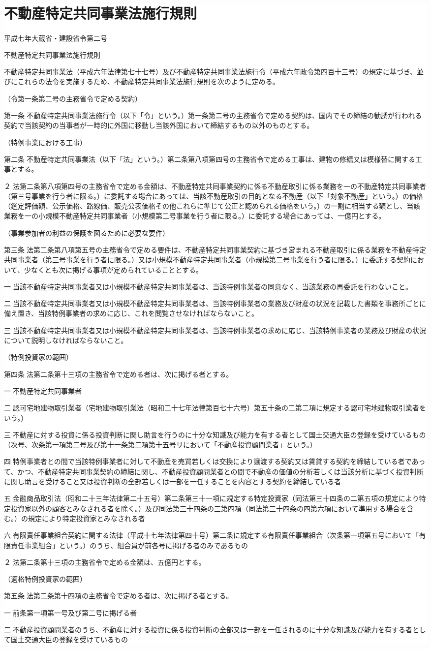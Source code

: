 # 不動産特定共同事業法施行規則

平成七年大蔵省・建設省令第二号

不動産特定共同事業法施行規則

不動産特定共同事業法（平成六年法律第七十七号）及び不動産特定共同事業法施行令（平成六年政令第四百十三号）の規定に基づき、並びにこれらの法令を実施するため、不動産特定共同事業法施行規則を次のように定める。

（令第一条第二号の主務省令で定める契約）

第一条 不動産特定共同事業法施行令（以下「令」という。）第一条第二号の主務省令で定める契約は、国内でその締結の勧誘が行われる契約で当該契約の当事者が一時的に外国に移動し当該外国において締結するもの以外のものとする。

（特例事業における工事）

第二条 不動産特定共同事業法（以下「法」という。）第二条第八項第四号の主務省令で定める工事は、建物の修繕又は模様替に関する工事とする。

２ 法第二条第八項第四号の主務省令で定める金額は、不動産特定共同事業契約に係る不動産取引に係る業務を一の不動産特定共同事業者（第三号事業を行う者に限る。）に委託する場合にあっては、当該不動産取引の目的となる不動産（以下「対象不動産」という。）の価格（鑑定評価額、公示価格、路線価、販売公表価格その他これらに準じて公正と認められる価格をいう。）の一割に相当する額とし、当該業務を一の小規模不動産特定共同事業者（小規模第二号事業を行う者に限る。）に委託する場合にあっては、一億円とする。

（事業参加者の利益の保護を図るために必要な要件）

第三条 法第二条第八項第五号の主務省令で定める要件は、不動産特定共同事業契約に基づき営まれる不動産取引に係る業務を不動産特定共同事業者（第三号事業を行う者に限る。）又は小規模不動産特定共同事業者（小規模第二号事業を行う者に限る。）に委託する契約において、少なくとも次に掲げる事項が定められていることとする。

一 当該不動産特定共同事業者又は小規模不動産特定共同事業者は、当該特例事業者の同意なく、当該業務の再委託を行わないこと。

二 当該不動産特定共同事業者又は小規模不動産特定共同事業者は、当該特例事業者の業務及び財産の状況を記載した書類を事務所ごとに備え置き、当該特例事業者の求めに応じ、これを閲覧させなければならないこと。

三 当該不動産特定共同事業者又は小規模不動産特定共同事業者は、当該特例事業者の求めに応じ、当該特例事業者の業務及び財産の状況について説明しなければならないこと。

（特例投資家の範囲）

第四条 法第二条第十三項の主務省令で定める者は、次に掲げる者とする。

一 不動産特定共同事業者

二 認可宅地建物取引業者（宅地建物取引業法（昭和二十七年法律第百七十六号）第五十条の二第二項に規定する認可宅地建物取引業者をいう。）

三 不動産に対する投資に係る投資判断に関し助言を行うのに十分な知識及び能力を有する者として国土交通大臣の登録を受けているもの（次号、次条第一項第二号及び第十一条第二項第十五号リにおいて「不動産投資顧問業者」という。）

四 特例事業者との間で当該特例事業者に対して不動産を売買若しくは交換により譲渡する契約又は賃貸する契約を締結している者であって、かつ、不動産特定共同事業契約の締結に関し、不動産投資顧問業者との間で不動産の価値の分析若しくは当該分析に基づく投資判断に関し助言を受けること又は投資判断の全部若しくは一部を一任することを内容とする契約を締結している者

五 金融商品取引法（昭和二十三年法律第二十五号）第二条第三十一項に規定する特定投資家（同法第三十四条の二第五項の規定により特定投資家以外の顧客とみなされる者を除く。）及び同法第三十四条の三第四項（同法第三十四条の四第六項において準用する場合を含む。）の規定により特定投資家とみなされる者

六 有限責任事業組合契約に関する法律（平成十七年法律第四十号）第二条に規定する有限責任事業組合（次条第一項第五号において「有限責任事業組合」という。）のうち、組合員が前各号に掲げる者のみであるもの

２ 法第二条第十三項の主務省令で定める金額は、五億円とする。

（適格特例投資家の範囲）

第五条 法第二条第十四項の主務省令で定める者は、次に掲げる者とする。

一 前条第一項第一号及び第二号に掲げる者

二 不動産投資顧問業者のうち、不動産に対する投資に係る投資判断の全部又は一部を一任されるのに十分な知識及び能力を有する者として国土交通大臣の登録を受けているもの
